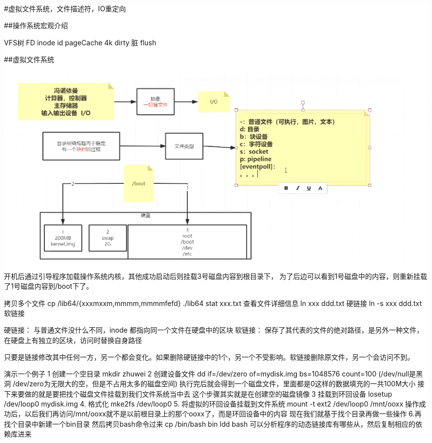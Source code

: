 #虚拟文件系统，文件描述符，IO重定向

##操作系统宏观介绍

VFS树
FD
inode id
pageCache 4k
dirty 脏
flush

##虚拟文件系统

![img_1.png](img_1.png)

开机后通过引导程序加载操作系统内核，其他成功启动后则挂载3号磁盘内容到根目录下，
为了后边可以看到1号磁盘中的内容，则重新挂载了1号磁盘内容到/boot下了。





拷贝多个文件
cp /lib64/{xxxmxxm,mmmm,mmmmfefd} ./lib64
stat xxx.txt 查看文件详细信息
ln xxx ddd.txt 硬链接
ln -s xxx ddd.txt 软链接

硬链接： 与普通文件没什么不同，inode 都指向同一个文件在硬盘中的区块
软链接： 保存了其代表的文件的绝对路径，是另外一种文件，在硬盘上有独立的区块，访问时替换自身路径

只要是链接修改其中任何一方，另一个都会变化。如果删除硬链接中的1个，另一个不受影响。软链接删除原文件，另一个会访问不到。

演示一个例子
1 创建一个空目录 mkdir zhuwei
2 创建设备文件 dd if=/dev/zero of=mydisk.img bs=1048576 count=100
(/dev/null是黑洞 /dev/zero为无限大的空，但是不占用太多的磁盘空间)
执行完后就会得到一个磁盘文件，里面都是0这样的数据填充的一共100M大小
接下来要做的就是要把找个磁盘文件挂载到我们文件系统当中去
这个步骤其实就是在创建空的磁盘镜像
3 挂载到环回设备 losetup /dev/loop0 mydisk.img
4. 格式化 mke2fs /dev/loop0
5. 将虚拟的环回设备挂载到文件系统
mount -t ext2 /dev/loop0 /mnt/ooxx
操作成功后，以后我们再访问/mnt/ooxx就不是以前根目录上的那个ooxx了，而是环回设备中的内容
现在我们就基于找个目录再做一些操作
6.再找个目录中新建一个bin目录 然后拷贝bash命令过来
cp /bin/bash bin
ldd bash 可以分析程序的动态链接库有哪些从，然后复制相应的依赖库进来